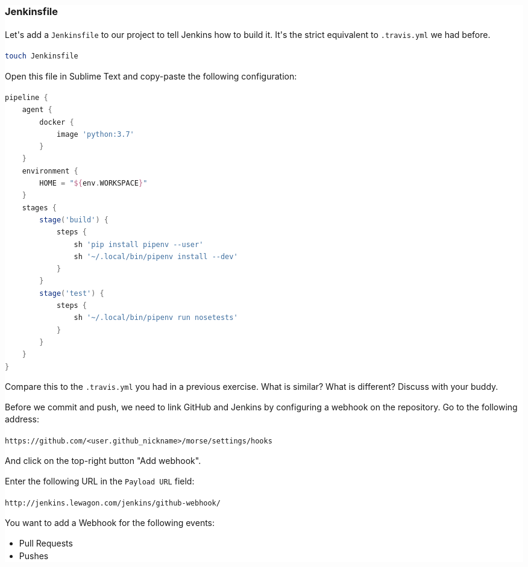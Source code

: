 ### Jenkinsfile

Let's add a `Jenkinsfile` to our project to tell Jenkins how to build it. It's the strict equivalent to `.travis.yml` we had before.

```bash
touch Jenkinsfile
```

Open this file in Sublime Text and copy-paste the following configuration:

```groovy
pipeline {
    agent {
        docker {
            image 'python:3.7'
        }
    }
    environment {
        HOME = "${env.WORKSPACE}"
    }
    stages {
        stage('build') {
            steps {
                sh 'pip install pipenv --user'
                sh '~/.local/bin/pipenv install --dev'
            }
        }
        stage('test') {
            steps {
                sh '~/.local/bin/pipenv run nosetests'
            }
        }
    }
}
```

Compare this to the `.travis.yml` you had in a previous exercise. What is similar? What is different? Discuss with your buddy.

Before we commit and push, we need to link GitHub and Jenkins by configuring a webhook on the repository. Go to the following address:

```
https://github.com/<user.github_nickname>/morse/settings/hooks
```

And click on the top-right button "Add webhook".

Enter the following URL in the `Payload URL` field:
```
http://jenkins.lewagon.com/jenkins/github-webhook/
```

You want to add a Webhook for the following events:

- Pull Requests
- Pushes
